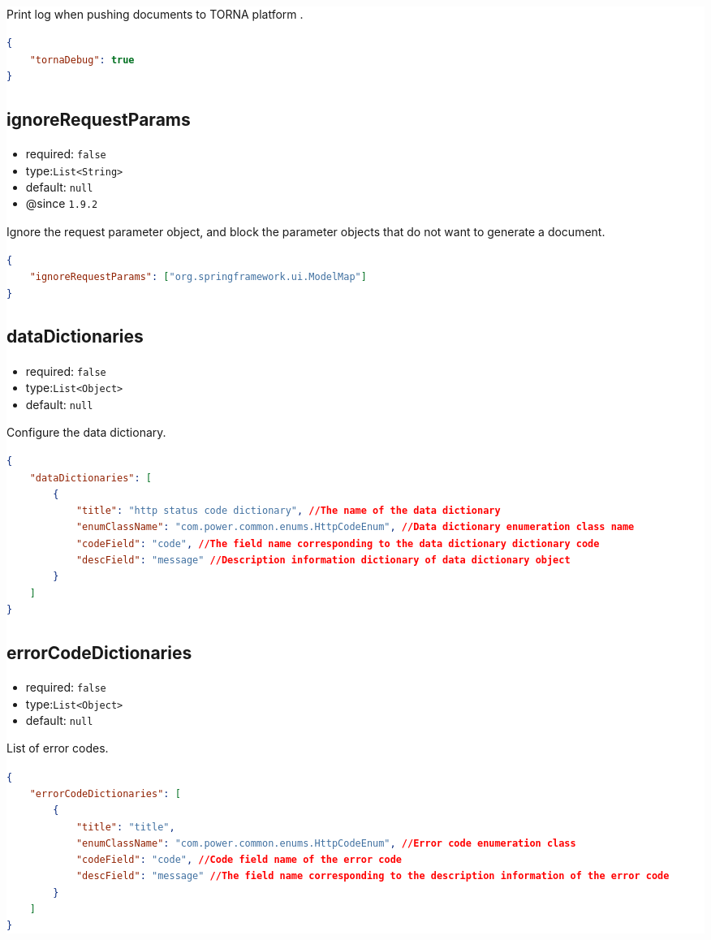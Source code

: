 Print log when pushing documents to TORNA platform .
```json
{
    "tornaDebug": true
}
```

## ignoreRequestParams
* required: `false`
* type:`List<String>`
* default: `null`
* @since `1.9.2`

Ignore the request parameter object, and block the parameter objects that do not want to generate a document.
```json
{
    "ignoreRequestParams": ["org.springframework.ui.ModelMap"]
}
```

## dataDictionaries
* required: `false`
* type:`List<Object>`
* default: `null`

Configure the data dictionary.
```json
{
    "dataDictionaries": [
        {
            "title": "http status code dictionary", //The name of the data dictionary
            "enumClassName": "com.power.common.enums.HttpCodeEnum", //Data dictionary enumeration class name
            "codeField": "code", //The field name corresponding to the data dictionary dictionary code
            "descField": "message" //Description information dictionary of data dictionary object
        }
    ]
}
```

## errorCodeDictionaries
* required: `false`
* type:`List<Object>`
* default: `null`

List of error codes.
```json
{
    "errorCodeDictionaries": [
        {
            "title": "title",
            "enumClassName": "com.power.common.enums.HttpCodeEnum", //Error code enumeration class
            "codeField": "code", //Code field name of the error code
            "descField": "message" //The field name corresponding to the description information of the error code
        }
    ]
}
```
